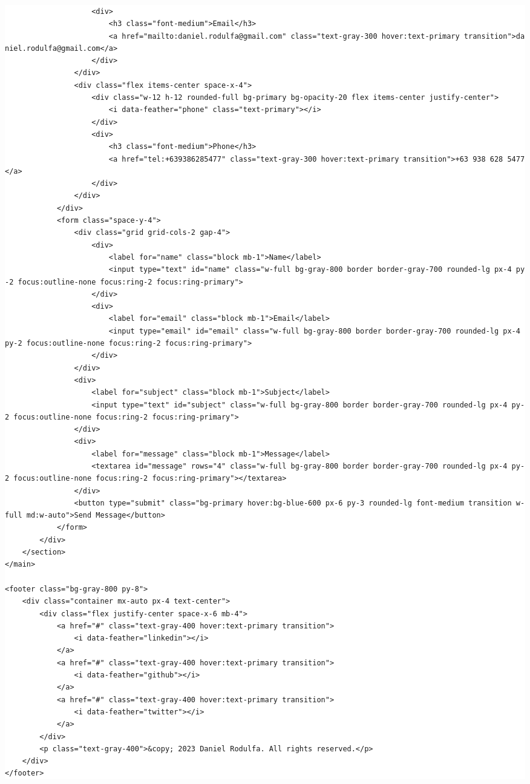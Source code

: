                         <div>
                            <h3 class="font-medium">Email</h3>
                            <a href="mailto:daniel.rodulfa@gmail.com" class="text-gray-300 hover:text-primary transition">daniel.rodulfa@gmail.com</a>
                        </div>
                    </div>
                    <div class="flex items-center space-x-4">
                        <div class="w-12 h-12 rounded-full bg-primary bg-opacity-20 flex items-center justify-center">
                            <i data-feather="phone" class="text-primary"></i>
                        </div>
                        <div>
                            <h3 class="font-medium">Phone</h3>
                            <a href="tel:+639386285477" class="text-gray-300 hover:text-primary transition">+63 938 628 5477</a>
                        </div>
                    </div>
                </div>
                <form class="space-y-4">
                    <div class="grid grid-cols-2 gap-4">
                        <div>
                            <label for="name" class="block mb-1">Name</label>
                            <input type="text" id="name" class="w-full bg-gray-800 border border-gray-700 rounded-lg px-4 py-2 focus:outline-none focus:ring-2 focus:ring-primary">
                        </div>
                        <div>
                            <label for="email" class="block mb-1">Email</label>
                            <input type="email" id="email" class="w-full bg-gray-800 border border-gray-700 rounded-lg px-4 py-2 focus:outline-none focus:ring-2 focus:ring-primary">
                        </div>
                    </div>
                    <div>
                        <label for="subject" class="block mb-1">Subject</label>
                        <input type="text" id="subject" class="w-full bg-gray-800 border border-gray-700 rounded-lg px-4 py-2 focus:outline-none focus:ring-2 focus:ring-primary">
                    </div>
                    <div>
                        <label for="message" class="block mb-1">Message</label>
                        <textarea id="message" rows="4" class="w-full bg-gray-800 border border-gray-700 rounded-lg px-4 py-2 focus:outline-none focus:ring-2 focus:ring-primary"></textarea>
                    </div>
                    <button type="submit" class="bg-primary hover:bg-blue-600 px-6 py-3 rounded-lg font-medium transition w-full md:w-auto">Send Message</button>
                </form>
            </div>
        </section>
    </main>

    <footer class="bg-gray-800 py-8">
        <div class="container mx-auto px-4 text-center">
            <div class="flex justify-center space-x-6 mb-4">
                <a href="#" class="text-gray-400 hover:text-primary transition">
                    <i data-feather="linkedin"></i>
                </a>
                <a href="#" class="text-gray-400 hover:text-primary transition">
                    <i data-feather="github"></i>
                </a>
                <a href="#" class="text-gray-400 hover:text-primary transition">
                    <i data-feather="twitter"></i>
                </a>
            </div>
            <p class="text-gray-400">&copy; 2023 Daniel Rodulfa. All rights reserved.</p>
        </div>
    </footer>
